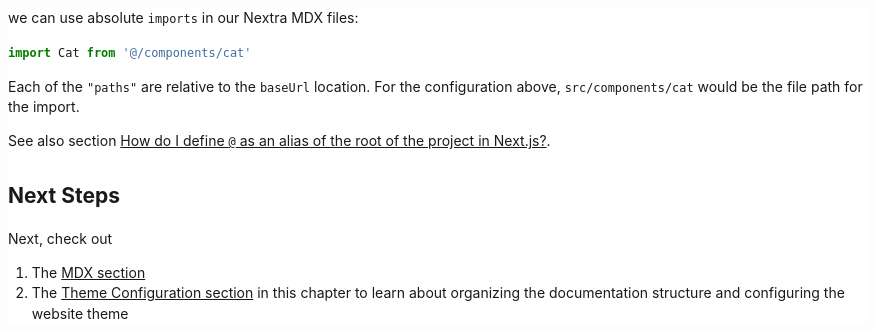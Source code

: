 we can use absolute `imports` in our Nextra MDX files: 

```js
import Cat from '@/components/cat'
```

Each of the `"paths"` are relative to the `baseUrl` location. 
For the configuration above, `src/components/cat` would be the file path for the import.


See also section [How do I define `@` as an alias of the root of the project in Next.js?](/temas/web/making-alias-for-the-root-of-the-project).

## Next Steps

Next, check out 

1. The [MDX section](mdx)
2. The [Theme Configuration section](theme-configuration) in this chapter 
to learn about organizing the documentation structure and configuring the website theme

